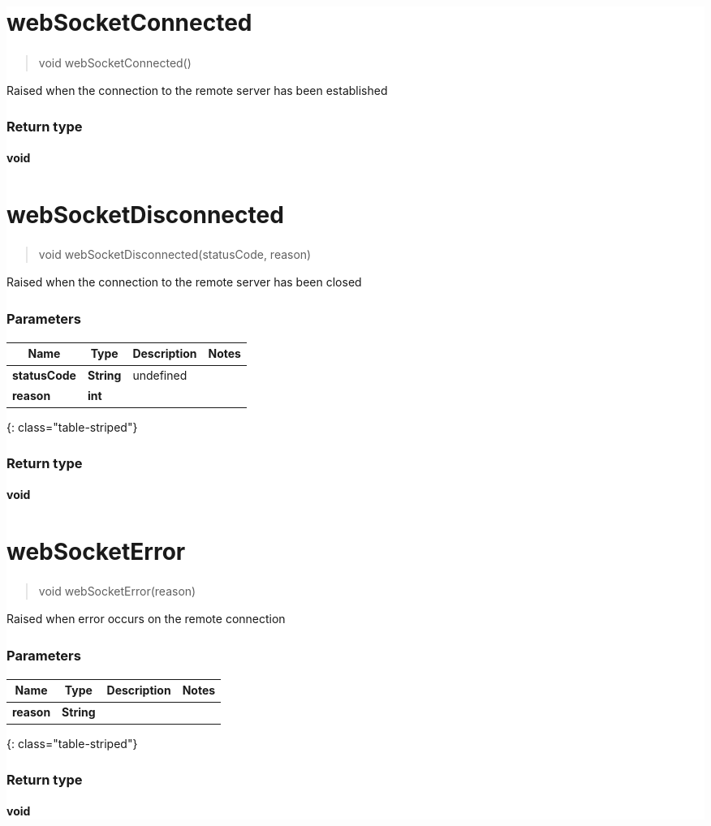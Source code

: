 # **webSocketConnected**



> void webSocketConnected()

Raised when the connection to the remote server has been established
### Return type

**void**

<a name="webSocketDisconnected1"></a>

# **webSocketDisconnected**



> void webSocketDisconnected(statusCode, reason)

Raised when the connection to the remote server has been closed

### Parameters


| Name | Type | Description  | Notes |
| ------------- | ------------- | ------------- | ------------- |
| **statusCode** | **String**| undefined |
| **reason** | **int**|   |
{: class="table-striped"}


### Return type

**void**

<a name="webSocketError1"></a>

# **webSocketError**



> void webSocketError(reason)

Raised when error occurs on the remote connection

### Parameters


| Name | Type | Description  | Notes |
| ------------- | ------------- | ------------- | ------------- |
| **reason** | **String**|   |
{: class="table-striped"}


### Return type

**void**

